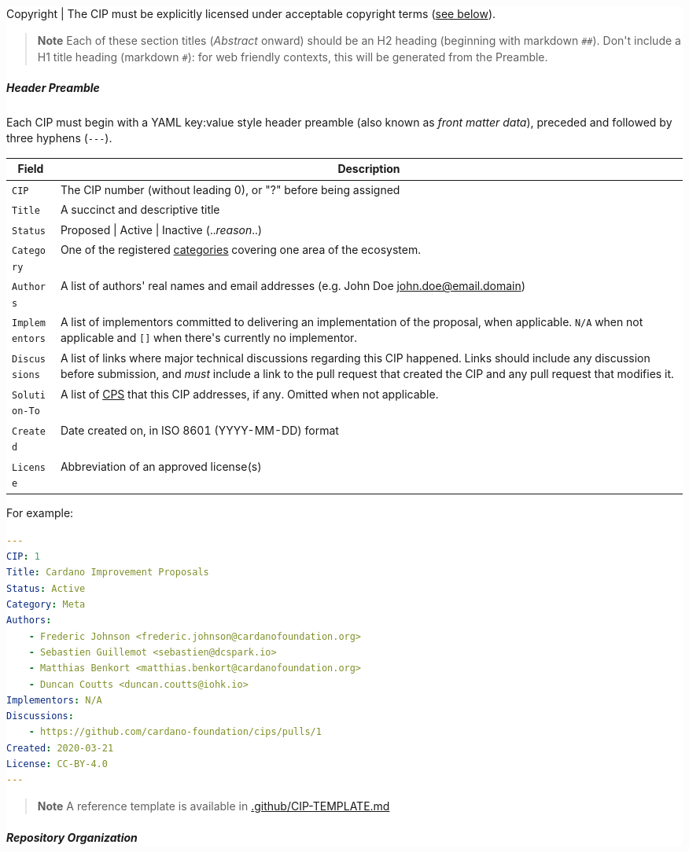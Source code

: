 Copyright                                       | The CIP must be explicitly licensed under acceptable copyright terms ([see below](#licensing)).

> **Note** Each of these section titles (*Abstract* onward) should be an H2 heading (beginning with markdown `##`).  Don't include a H1 title heading (markdown `#`): for web friendly contexts, this will be generated from the Preamble.

##### Header Preamble

Each CIP must begin with a YAML key:value style header preamble (also known as _front matter data_), preceded and followed by three hyphens (`---`).

Field          | Description
---            | ---
`CIP`          | The CIP number (without leading 0), or "\?" before being assigned
`Title`        | A succinct and descriptive title
`Status`       | Proposed \| Active \| Inactive (.._reason_..)
`Category`     | One of the registered [categories](#categories) covering one area of the ecosystem.
`Authors`      | A list of authors' real names and email addresses (e.g. John Doe <john.doe@email.domain>)
`Implementors` | A list of implementors committed to delivering an implementation of the proposal, when applicable. `N/A` when not applicable and `[]` when there's currently no implementor.
`Discussions`  | A list of links where major technical discussions regarding this CIP happened. Links should include any discussion before submission, and _must_ include a link to the pull request that created the CIP and any pull request that modifies it.
`Solution-To`  | A list of [CPS][] that this CIP addresses, if any. Omitted when not applicable.
`Created`      | Date created on, in ISO 8601 (YYYY-MM-DD) format
`License`      | Abbreviation of an approved license(s)

For example:

```yaml
---
CIP: 1
Title: Cardano Improvement Proposals
Status: Active
Category: Meta
Authors:
    - Frederic Johnson <frederic.johnson@cardanofoundation.org>
    - Sebastien Guillemot <sebastien@dcspark.io>
    - Matthias Benkort <matthias.benkort@cardanofoundation.org>
    - Duncan Coutts <duncan.coutts@iohk.io>
Implementors: N/A
Discussions:
    - https://github.com/cardano-foundation/cips/pulls/1
Created: 2020-03-21
License: CC-BY-4.0
---
```

> **Note** A reference template is available in [.github/CIP-TEMPLATE.md][CIP-TEMPLATE.md]

##### Repository Organization


[@KtorZ]: https://github.com/KtorZ
[@SebastienGllmt]: https://github.com/SebastienGllmt
[@rphair]: https://github.com/rphair
[@Ryun1]: https://github.com/Ryun1
[@Crypto2099]: https://github.com/Crypto2099
[Apache-2.0]: http://www.apache.org/licenses/LICENSE-2.0
[CC-BY-4.0]: https://creativecommons.org/licenses/by/4.0/legalcode
[CIP-0035]: https://github.com/cardano-foundation/CIPs/tree/master/CIP-0035
[CIP-9999]: https://github.com/cardano-foundation/CIPs/tree/master/CIP-9999
[CIP-TEMPLATE.md]: https://github.com/cardano-foundation/CIPs/tree/master/.github/CIP-TEMPLATE.md
[CODE_OWNERS]: https://docs.github.com/en/repositories/managing-your-repositorys-settings-and-features/customizing-your-repository/about-code-owners
[CPS]: https://github.com/cardano-foundation/CIPs/tree/master/CIP-9999
[Discussions:editors]: https://github.com/cardano-foundation/CIPs/discussions/new?category=editors
[Markdown]: https://en.wikipedia.org/wiki/Markdown
[PullRequest]: https://github.com/cardano-foundation/CIPs/pulls
[RFC 822]: https://www.ietf.org/rfc/rfc822.txt
[Repository]: https://github.com/cardano-foundation/CIPs/pulls
[CoC]: https://github.com/cardano-foundation/CIPs/tree/master/CODE_OF_CONDUCT.md
[Discord]: https://discord.gg/Jy9YM69Ezf